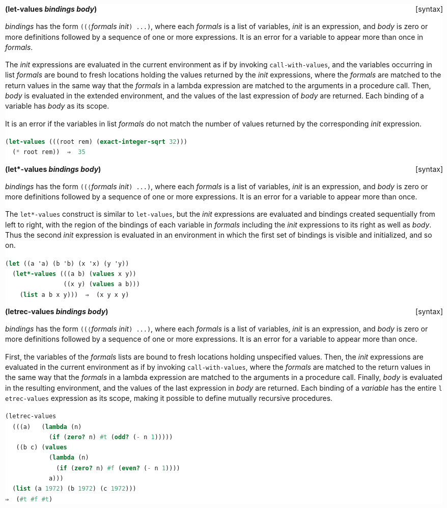 **(let-values _bindings body_)** <span style="float:right;text-align:rigth;">[syntax]</span>   

_bindings_ has the form `((⟨`_formals init_`) ...)`, where each _formals_ is a list of variables, _init_ is an expression, and _body_ is zero or more definitions followed by a sequence of one or more expressions. It is an error for a variable to appear more than once in _formals_.

The _init_ expressions are evaluated in the current environment as if by invoking `call-with-values`, and the variables occurring in list _formals_ are bound to fresh locations holding the values returned by the _init_ expressions, where the _formals_ are matched to the return values in the same way that the _formals_ in a lambda expression are matched to the arguments in a procedure call. Then, _body_ is evaluated in the extended environment, and the values of the last expression of _body_ are returned. Each binding of a variable has _body_ as its scope.

It is an error if the variables in list _formals_ do not match the number of values returned by the corresponding _init_ expression.

```scheme
(let-values (((root rem) (exact-integer-sqrt 32)))
  (* root rem))  ⇒  35
```

**(let\*-values _bindings body_)** <span style="float:right;text-align:rigth;">[syntax]</span>   

_bindings_ has the form `((⟨`_formals init_`) ...)`, where each _formals_ is a list of variables, _init_ is an expression, and _body_ is zero or more definitions followed by a sequence of one or more expressions. It is an error for a variable to appear more than once.

The `let*-values` construct is similar to `let-values`, but the _init_ expressions are evaluated and bindings created sequentially from left to right, with the region of the bindings of each variable in _formals_ including the _init_ expressions to its right as well as _body_. Thus the second _init_ expression is evaluated in an environment in which the first set of bindings is visible and initialized, and so on.

```scheme
(let ((a 'a) (b 'b) (x 'x) (y 'y))
  (let*-values (((a b) (values x y))
                ((x y) (values a b)))
    (list a b x y)))  ⇒  (x y x y)
```

**(letrec-values _bindings body_)** <span style="float:right;text-align:rigth;">[syntax]</span>   

_bindings_ has the form `((⟨`_formals init_`) ...)`, where each _formals_ is a list of variables, _init_ is an expression, and _body_ is zero or more definitions followed by a sequence of one or more expressions. It is an error for a variable to appear more than once.

First, the variables of the _formals_ lists are bound to fresh locations holding unspecified values. Then, the _init_ expressions are evaluated in the current environment as if by invoking `call-with-values`, where the _formals_ are matched to the return values in the same way that the _formals_ in a lambda expression are matched to the arguments in a procedure call. Finally, _body_ is evaluated in the resulting environment, and the values of the last expression in _body_ are returned. Each binding of a _variable_ has the entire `letrec-values` expression as its scope, making it possible to define mutually recursive procedures.

```scheme
(letrec-values
  (((a)   (lambda (n)
            (if (zero? n) #t (odd? (- n 1)))))
   ((b c) (values
            (lambda (n)
              (if (zero? n) #f (even? (- n 1))))
            a)))
  (list (a 1972) (b 1972) (c 1972)))
⇒  (#t #f #t)
```
